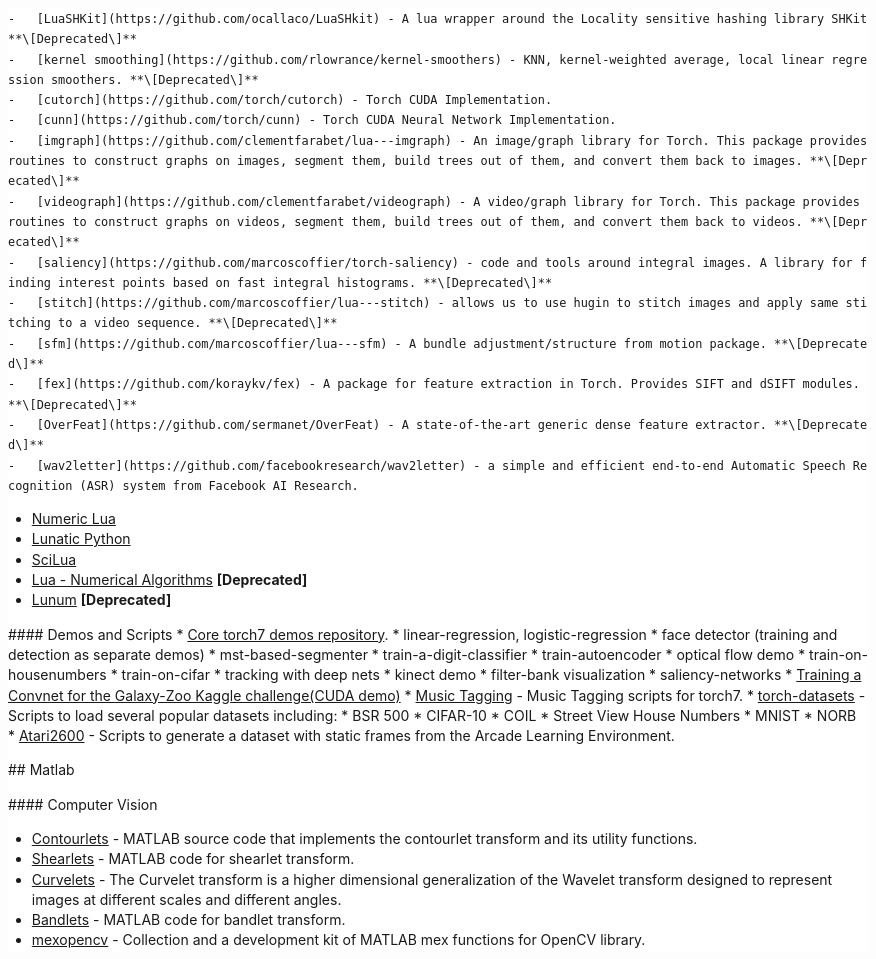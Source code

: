     -   [LuaSHKit](https://github.com/ocallaco/LuaSHkit) - A lua wrapper around the Locality sensitive hashing library SHKit **\[Deprecated\]**
    -   [kernel smoothing](https://github.com/rlowrance/kernel-smoothers) - KNN, kernel-weighted average, local linear regression smoothers. **\[Deprecated\]**
    -   [cutorch](https://github.com/torch/cutorch) - Torch CUDA Implementation.
    -   [cunn](https://github.com/torch/cunn) - Torch CUDA Neural Network Implementation.
    -   [imgraph](https://github.com/clementfarabet/lua---imgraph) - An image/graph library for Torch. This package provides routines to construct graphs on images, segment them, build trees out of them, and convert them back to images. **\[Deprecated\]**
    -   [videograph](https://github.com/clementfarabet/videograph) - A video/graph library for Torch. This package provides routines to construct graphs on videos, segment them, build trees out of them, and convert them back to videos. **\[Deprecated\]**
    -   [saliency](https://github.com/marcoscoffier/torch-saliency) - code and tools around integral images. A library for finding interest points based on fast integral histograms. **\[Deprecated\]**
    -   [stitch](https://github.com/marcoscoffier/lua---stitch) - allows us to use hugin to stitch images and apply same stitching to a video sequence. **\[Deprecated\]**
    -   [sfm](https://github.com/marcoscoffier/lua---sfm) - A bundle adjustment/structure from motion package. **\[Deprecated\]**
    -   [fex](https://github.com/koraykv/fex) - A package for feature extraction in Torch. Provides SIFT and dSIFT modules. **\[Deprecated\]**
    -   [OverFeat](https://github.com/sermanet/OverFeat) - A state-of-the-art generic dense feature extractor. **\[Deprecated\]**
    -   [wav2letter](https://github.com/facebookresearch/wav2letter) - a simple and efficient end-to-end Automatic Speech Recognition (ASR) system from Facebook AI Research.
-   [Numeric Lua](http://numlua.luaforge.net/)
-   [Lunatic Python](https://labix.org/lunatic-python)
-   [SciLua](http://scilua.org/)
-   [Lua - Numerical Algorithms](https://bitbucket.org/lucashnegri/lna) **\[Deprecated\]**
-   [Lunum](https://github.com/jzrake/lunum) **\[Deprecated\]**

<span id="lua-demos-and-scripts"></span> \#\#\#\# Demos and Scripts \* [Core torch7 demos repository](https://github.com/e-lab/torch7-demos). \* linear-regression, logistic-regression \* face detector (training and detection as separate demos) \* mst-based-segmenter \* train-a-digit-classifier \* train-autoencoder \* optical flow demo \* train-on-housenumbers \* train-on-cifar \* tracking with deep nets \* kinect demo \* filter-bank visualization \* saliency-networks \* [Training a Convnet for the Galaxy-Zoo Kaggle challenge(CUDA demo)](https://github.com/soumith/galaxyzoo) \* [Music Tagging](https://github.com/mbhenaff/MusicTagging) - Music Tagging scripts for torch7. \* [torch-datasets](https://github.com/rosejn/torch-datasets) - Scripts to load several popular datasets including: \* BSR 500 \* CIFAR-10 \* COIL \* Street View House Numbers \* MNIST \* NORB \* [Atari2600](https://github.com/fidlej/aledataset) - Scripts to generate a dataset with static frames from the Arcade Learning Environment.

<span id="matlab"></span> \#\# Matlab

<span id="matlab-computer-vision"></span> \#\#\#\# Computer Vision

-   [Contourlets](http://www.ifp.illinois.edu/~minhdo/software/contourlet_toolbox.tar) - MATLAB source code that implements the contourlet transform and its utility functions.
-   [Shearlets](https://www3.math.tu-berlin.de/numerik/www.shearlab.org/software) - MATLAB code for shearlet transform.
-   [Curvelets](http://www.curvelet.org/software.html) - The Curvelet transform is a higher dimensional generalization of the Wavelet transform designed to represent images at different scales and different angles.
-   [Bandlets](http://www.cmap.polytechnique.fr/~peyre/download/) - MATLAB code for bandlet transform.
-   [mexopencv](https://kyamagu.github.io/mexopencv/) - Collection and a development kit of MATLAB mex functions for OpenCV library.
